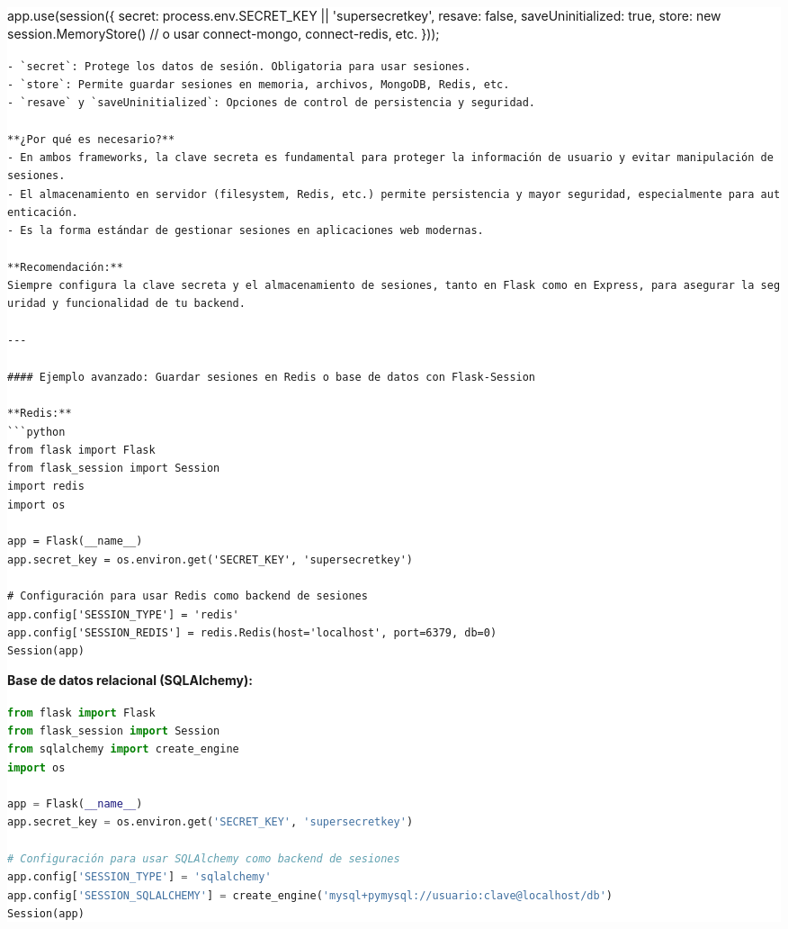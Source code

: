app.use(session({
  secret: process.env.SECRET_KEY || 'supersecretkey',
  resave: false,
  saveUninitialized: true,
  store: new session.MemoryStore() // o usar connect-mongo, connect-redis, etc.
}));
```
- `secret`: Protege los datos de sesión. Obligatoria para usar sesiones.
- `store`: Permite guardar sesiones en memoria, archivos, MongoDB, Redis, etc.
- `resave` y `saveUninitialized`: Opciones de control de persistencia y seguridad.

**¿Por qué es necesario?**
- En ambos frameworks, la clave secreta es fundamental para proteger la información de usuario y evitar manipulación de sesiones.
- El almacenamiento en servidor (filesystem, Redis, etc.) permite persistencia y mayor seguridad, especialmente para autenticación.
- Es la forma estándar de gestionar sesiones en aplicaciones web modernas.

**Recomendación:**
Siempre configura la clave secreta y el almacenamiento de sesiones, tanto en Flask como en Express, para asegurar la seguridad y funcionalidad de tu backend.

---

#### Ejemplo avanzado: Guardar sesiones en Redis o base de datos con Flask-Session

**Redis:**
```python
from flask import Flask
from flask_session import Session
import redis
import os

app = Flask(__name__)
app.secret_key = os.environ.get('SECRET_KEY', 'supersecretkey')

# Configuración para usar Redis como backend de sesiones
app.config['SESSION_TYPE'] = 'redis'
app.config['SESSION_REDIS'] = redis.Redis(host='localhost', port=6379, db=0)
Session(app)
```

**Base de datos relacional (SQLAlchemy):**
```python
from flask import Flask
from flask_session import Session
from sqlalchemy import create_engine
import os

app = Flask(__name__)
app.secret_key = os.environ.get('SECRET_KEY', 'supersecretkey')

# Configuración para usar SQLAlchemy como backend de sesiones
app.config['SESSION_TYPE'] = 'sqlalchemy'
app.config['SESSION_SQLALCHEMY'] = create_engine('mysql+pymysql://usuario:clave@localhost/db')
Session(app)
```
